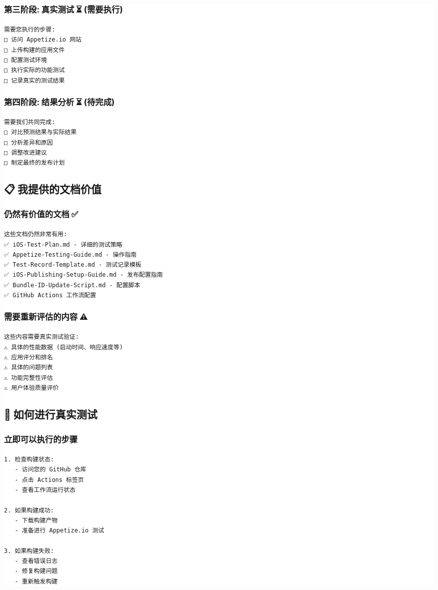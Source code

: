 ### 第三阶段: 真实测试 ⏳ (需要执行)
```
需要您执行的步骤:
□ 访问 Appetize.io 网站
□ 上传构建的应用文件
□ 配置测试环境
□ 执行实际的功能测试
□ 记录真实的测试结果
```

### 第四阶段: 结果分析 ⏳ (待完成)
```
需要我们共同完成:
□ 对比预测结果与实际结果
□ 分析差异和原因
□ 调整改进建议
□ 制定最终的发布计划
```

## 📋 我提供的文档价值

### 仍然有价值的文档 ✅
```
这些文档仍然非常有用:
✅ iOS-Test-Plan.md - 详细的测试策略
✅ Appetize-Testing-Guide.md - 操作指南
✅ Test-Record-Template.md - 测试记录模板
✅ iOS-Publishing-Setup-Guide.md - 发布配置指南
✅ Bundle-ID-Update-Script.md - 配置脚本
✅ GitHub Actions 工作流配置
```

### 需要重新评估的内容 ⚠️
```
这些内容需要真实测试验证:
⚠️ 具体的性能数据 (启动时间、响应速度等)
⚠️ 应用评分和排名
⚠️ 具体的问题列表
⚠️ 功能完整性评估
⚠️ 用户体验质量评价
```

## 🎯 如何进行真实测试

### 立即可以执行的步骤
```bash
1. 检查构建状态:
   - 访问您的 GitHub 仓库
   - 点击 Actions 标签页
   - 查看工作流运行状态

2. 如果构建成功:
   - 下载构建产物
   - 准备进行 Appetize.io 测试

3. 如果构建失败:
   - 查看错误日志
   - 修复构建问题
   - 重新触发构建
```
